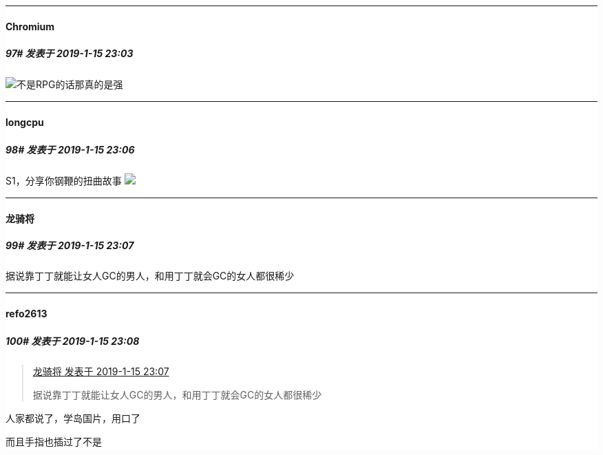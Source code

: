 

-----

####  Chromium  
##### 97#       发表于 2019-1-15 23:03



<img src="https://static.saraba1st.com/image/smiley/face2017/001.png" referrerpolicy="no-referrer">不是RPG的话那真的是强







-----

####  longcpu  
##### 98#       发表于 2019-1-15 23:06




S1，分享你钢鞭的扭曲故事
<img src="https://static.saraba1st.com/image/smiley/face2017/067.png" referrerpolicy="no-referrer">







-----

####  龙骑将  
##### 99#       发表于 2019-1-15 23:07




据说靠丁丁就能让女人GC的男人，和用丁丁就会GC的女人都很稀少







-----

####  refo2613  
##### 100#       发表于 2019-1-15 23:08



<blockquote><a href="httphttps://bbs.saraba1st.com/2b/forum.php?mod=redirect&amp;goto=findpost&amp;pid=42287691&amp;ptid=1804551" target="_blank">龙骑将 发表于 2019-1-15 23:07</a>

据说靠丁丁就能让女人GC的男人，和用丁丁就会GC的女人都很稀少</blockquote>
人家都说了，学岛国片，用口了


而且手指也插过了不是

